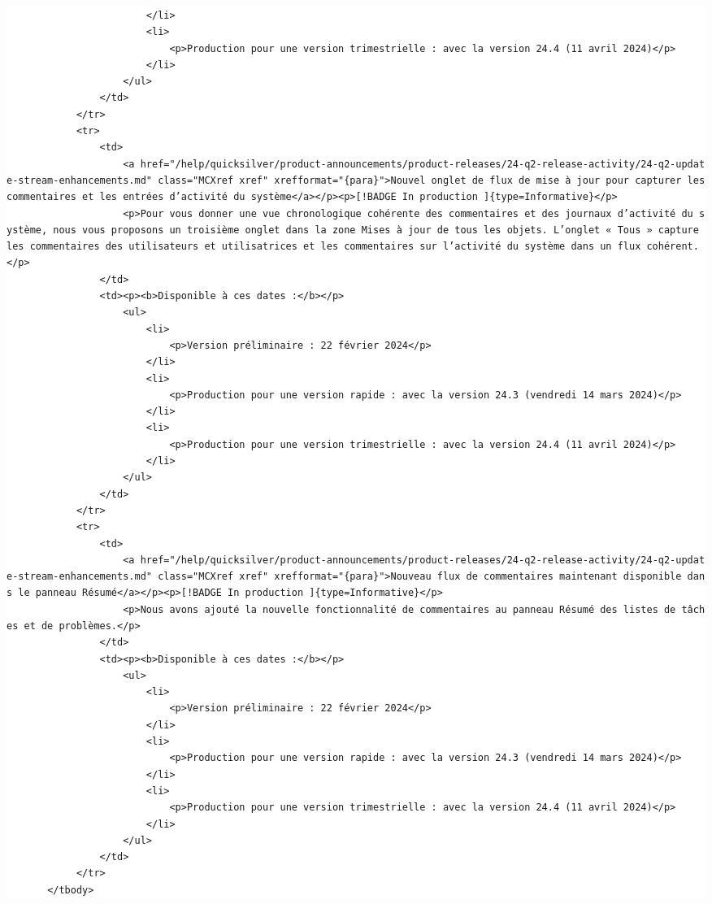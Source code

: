                             </li>
                            <li>
                                <p>Production pour une version trimestrielle : avec la version 24.4 (11 avril 2024)</p>
                            </li>
                        </ul>
                    </td>
                </tr> 
                <tr>
                    <td>
                        <a href="/help/quicksilver/product-announcements/product-releases/24-q2-release-activity/24-q2-update-stream-enhancements.md" class="MCXref xref" xrefformat="{para}">Nouvel onglet de flux de mise à jour pour capturer les commentaires et les entrées d’activité du système</a></p><p>[!BADGE In production ]{type=Informative}</p>
                        <p>Pour vous donner une vue chronologique cohérente des commentaires et des journaux d’activité du système, nous vous proposons un troisième onglet dans la zone Mises à jour de tous les objets. L’onglet « Tous » capture les commentaires des utilisateurs et utilisatrices et les commentaires sur l’activité du système dans un flux cohérent.</p>
                    </td>
                    <td><p><b>Disponible à ces dates :</b></p>
                        <ul>
                            <li>
                                <p>Version préliminaire : 22 février 2024</p>
                            </li>
                            <li>
                                <p>Production pour une version rapide : avec la version 24.3 (vendredi 14 mars 2024)</p>
                            </li>
                            <li>
                                <p>Production pour une version trimestrielle : avec la version 24.4 (11 avril 2024)</p>
                            </li>
                        </ul>
                    </td>
                </tr>                
                <tr>
                    <td>
                        <a href="/help/quicksilver/product-announcements/product-releases/24-q2-release-activity/24-q2-update-stream-enhancements.md" class="MCXref xref" xrefformat="{para}">Nouveau flux de commentaires maintenant disponible dans le panneau Résumé</a></p><p>[!BADGE In production ]{type=Informative}</p>
                        <p>Nous avons ajouté la nouvelle fonctionnalité de commentaires au panneau Résumé des listes de tâches et de problèmes.</p>
                    </td>
                    <td><p><b>Disponible à ces dates :</b></p>
                        <ul>
                            <li>
                                <p>Version préliminaire : 22 février 2024</p>
                            </li>
                            <li>
                                <p>Production pour une version rapide : avec la version 24.3 (vendredi 14 mars 2024)</p>
                            </li>
                            <li>
                                <p>Production pour une version trimestrielle : avec la version 24.4 (11 avril 2024)</p>
                            </li>
                        </ul>
                    </td>
                </tr>           
           </tbody>
</table>
